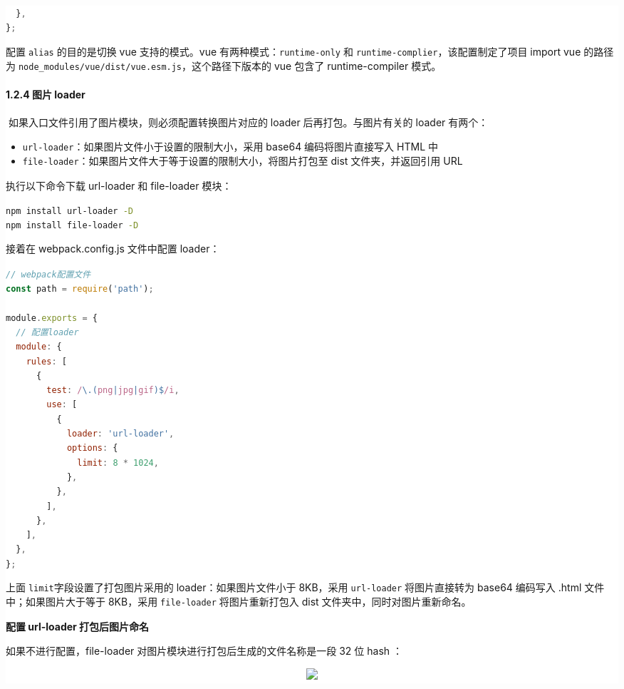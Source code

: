 ```javascript
  },
};
```

配置 `alias` 的目的是切换 vue 支持的模式。vue 有两种模式：`runtime-only` 和 `runtime-complier`，该配置制定了项目 import vue 的路径为 `node_modules/vue/dist/vue.esm.js`，这个路径下版本的 vue 包含了 runtime-compiler 模式。

#### 1.2.4 图片 loader

​ 如果入口文件引用了图片模块，则必须配置转换图片对应的 loader 后再打包。与图片有关的 loader 有两个：

- `url-loader`：如果图片文件小于设置的限制大小，采用 base64 编码将图片直接写入 HTML 中
- `file-loader`：如果图片文件大于等于设置的限制大小，将图片打包至 dist 文件夹，并返回引用 URL

执行以下命令下载 url-loader 和 file-loader 模块：

```bash
npm install url-loader -D
npm install file-loader -D
```

接着在 webpack.config.js 文件中配置 loader：

```javascript
// webpack配置文件
const path = require('path');

module.exports = {
  // 配置loader
  module: {
    rules: [
      {
        test: /\.(png|jpg|gif)$/i,
        use: [
          {
            loader: 'url-loader',
            options: {
              limit: 8 * 1024,
            },
          },
        ],
      },
    ],
  },
};
```

上面 `limit`字段设置了打包图片采用的 loader：如果图片文件小于 8KB，采用 `url-loader` 将图片直接转为 base64 编码写入 .html 文件中；如果图片大于等于 8KB，采用 `file-loader` 将图片重新打包入 dist 文件夹中，同时对图片重新命名。

**配置 url-loader 打包后图片命名**

如果不进行配置，file-loader 对图片模块进行打包后生成的文件名称是一段 32 位 hash ：

<div align="center"> <img src="http://dwc-images-store.oss-cn-beijing.aliyuncs.com/images/image-20220620173922312_QHGONzkn5W.png"/> </div>
